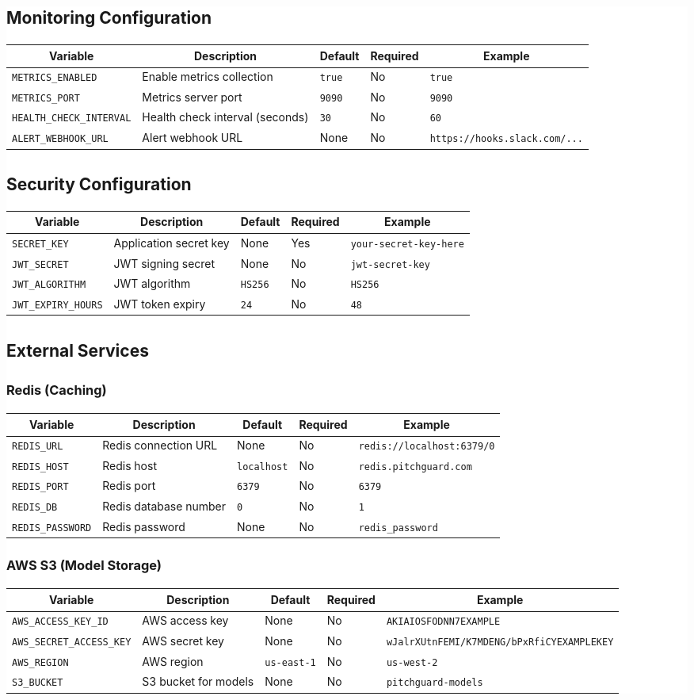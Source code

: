 ## Monitoring Configuration

| Variable | Description | Default | Required | Example |
|----------|-------------|---------|----------|---------|
| `METRICS_ENABLED` | Enable metrics collection | `true` | No | `true` |
| `METRICS_PORT` | Metrics server port | `9090` | No | `9090` |
| `HEALTH_CHECK_INTERVAL` | Health check interval (seconds) | `30` | No | `60` |
| `ALERT_WEBHOOK_URL` | Alert webhook URL | None | No | `https://hooks.slack.com/...` |

## Security Configuration

| Variable | Description | Default | Required | Example |
|----------|-------------|---------|----------|---------|
| `SECRET_KEY` | Application secret key | None | Yes | `your-secret-key-here` |
| `JWT_SECRET` | JWT signing secret | None | No | `jwt-secret-key` |
| `JWT_ALGORITHM` | JWT algorithm | `HS256` | No | `HS256` |
| `JWT_EXPIRY_HOURS` | JWT token expiry | `24` | No | `48` |

## External Services

### Redis (Caching)

| Variable | Description | Default | Required | Example |
|----------|-------------|---------|----------|---------|
| `REDIS_URL` | Redis connection URL | None | No | `redis://localhost:6379/0` |
| `REDIS_HOST` | Redis host | `localhost` | No | `redis.pitchguard.com` |
| `REDIS_PORT` | Redis port | `6379` | No | `6379` |
| `REDIS_DB` | Redis database number | `0` | No | `1` |
| `REDIS_PASSWORD` | Redis password | None | No | `redis_password` |

### AWS S3 (Model Storage)

| Variable | Description | Default | Required | Example |
|----------|-------------|---------|----------|---------|
| `AWS_ACCESS_KEY_ID` | AWS access key | None | No | `AKIAIOSFODNN7EXAMPLE` |
| `AWS_SECRET_ACCESS_KEY` | AWS secret key | None | No | `wJalrXUtnFEMI/K7MDENG/bPxRfiCYEXAMPLEKEY` |
| `AWS_REGION` | AWS region | `us-east-1` | No | `us-west-2` |
| `S3_BUCKET` | S3 bucket for models | None | No | `pitchguard-models` |
